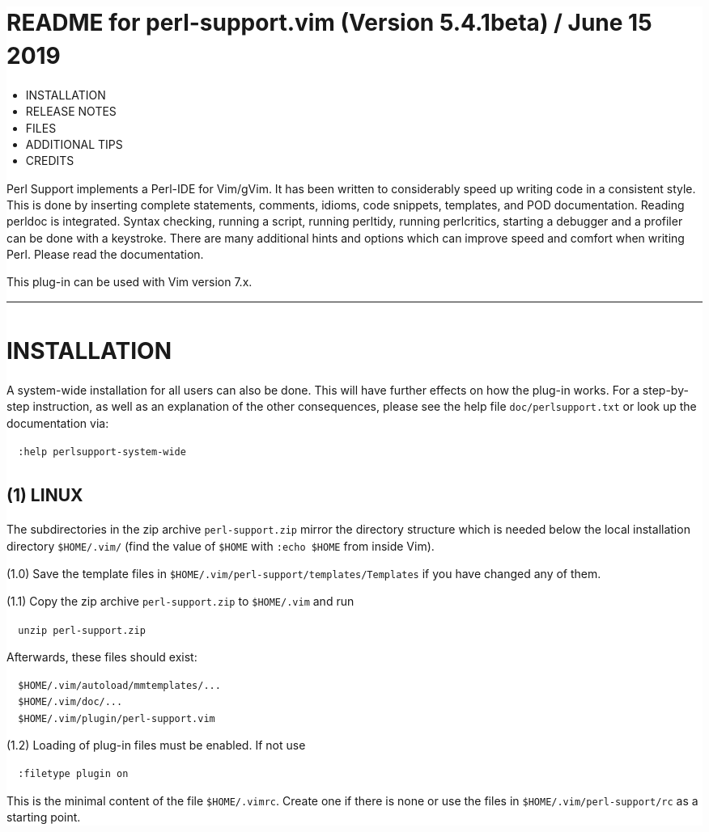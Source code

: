 README for perl-support.vim (Version 5.4.1beta) / June 15 2019
================================================================================

  *  INSTALLATION
  *  RELEASE NOTES
  *  FILES
  *  ADDITIONAL TIPS
  *  CREDITS

Perl Support implements a Perl-IDE for Vim/gVim. It has been written to
considerably speed up writing code in a consistent style.  This is done by
inserting complete statements, comments, idioms, code snippets, templates, and
POD documentation.  Reading perldoc is integrated.  Syntax checking, running a
script, running perltidy,  running perlcritics, starting a debugger and a
profiler can be done with a keystroke.  There are many additional hints and
options which can improve speed and comfort when writing Perl. Please read the
documentation.

This plug-in can be used with Vim version 7.x.


--------------------------------------------------------------------------------

INSTALLATION
================================================================================

A system-wide installation for all users can also be done. This will have
further effects on how the plug-in works. For a step-by-step instruction, as
well as an explanation of the other consequences, please see the help file
`doc/perlsupport.txt` or look up the documentation via:

      :help perlsupport-system-wide


(1) LINUX
----------------------------------------------------------------------

The subdirectories in the zip archive `perl-support.zip` mirror the directory
structure which is needed below the local installation directory `$HOME/.vim/`
(find the value of `$HOME` with `:echo $HOME` from inside Vim).

(1.0) Save the template files in `$HOME/.vim/perl-support/templates/Templates` if
    you have changed any of them.

(1.1) Copy the zip archive `perl-support.zip` to `$HOME/.vim` and run

      unzip perl-support.zip

   Afterwards, these files should exist:

      $HOME/.vim/autoload/mmtemplates/...
      $HOME/.vim/doc/...
      $HOME/.vim/plugin/perl-support.vim

(1.2) Loading of plug-in files must be enabled. If not use

      :filetype plugin on

   This is the minimal content of the file `$HOME/.vimrc`. Create one if there
   is none or use the files in `$HOME/.vim/perl-support/rc` as a starting point.

